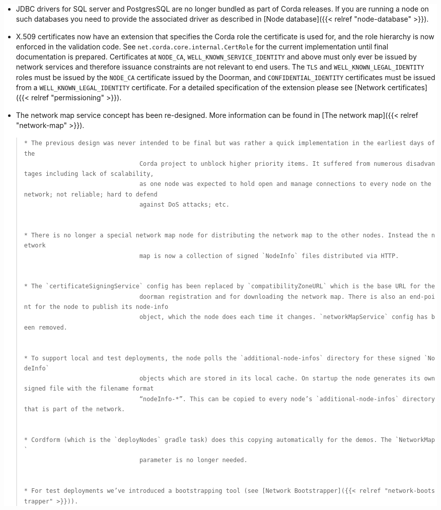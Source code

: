 
* JDBC drivers for SQL server and PostgresSQL are no longer bundled as part of Corda releases. If you are running a node
                        on such databases you need to provide the associated driver as described in [Node database]({{< relref "node-database" >}}).


* X.509 certificates now have an extension that specifies the Corda role the certificate is used for, and the role
                        hierarchy is now enforced in the validation code. See `net.corda.core.internal.CertRole` for the current implementation
                        until final documentation is prepared. Certificates at `NODE_CA`, `WELL_KNOWN_SERVICE_IDENTITY` and above must
                        only ever be issued by network services and therefore issuance constraints are not relevant to end users.
                        The `TLS` and `WELL_KNOWN_LEGAL_IDENTITY` roles must be issued by the `NODE_CA` certificate issued by the
                        Doorman, and `CONFIDENTIAL_IDENTITY` certificates must be issued from a `WELL_KNOWN_LEGAL_IDENTITY` certificate.
                        For a detailed specification of the extension please see [Network certificates]({{< relref "permissioning" >}}).


* The network map service concept has been re-designed. More information can be found in [The network map]({{< relref "network-map" >}}).

> 
> 
>     * The previous design was never intended to be final but was rather a quick implementation in the earliest days of the
>                                     Corda project to unblock higher priority items. It suffered from numerous disadvantages including lack of scalability,
>                                     as one node was expected to hold open and manage connections to every node on the network; not reliable; hard to defend
>                                     against DoS attacks; etc.
> 
> 
>     * There is no longer a special network map node for distributing the network map to the other nodes. Instead the network
>                                     map is now a collection of signed `NodeInfo` files distributed via HTTP.
> 
> 
>     * The `certificateSigningService` config has been replaced by `compatibilityZoneURL` which is the base URL for the
>                                     doorman registration and for downloading the network map. There is also an end-point for the node to publish its node-info
>                                     object, which the node does each time it changes. `networkMapService` config has been removed.
> 
> 
>     * To support local and test deployments, the node polls the `additional-node-infos` directory for these signed `NodeInfo`
>                                     objects which are stored in its local cache. On startup the node generates its own signed file with the filename format
>                                     “nodeInfo-*”. This can be copied to every node’s `additional-node-infos` directory that is part of the network.
> 
> 
>     * Cordform (which is the `deployNodes` gradle task) does this copying automatically for the demos. The `NetworkMap`
>                                     parameter is no longer needed.
> 
> 
>     * For test deployments we’ve introduced a bootstrapping tool (see [Network Bootstrapper]({{< relref "network-bootstrapper" >}})).